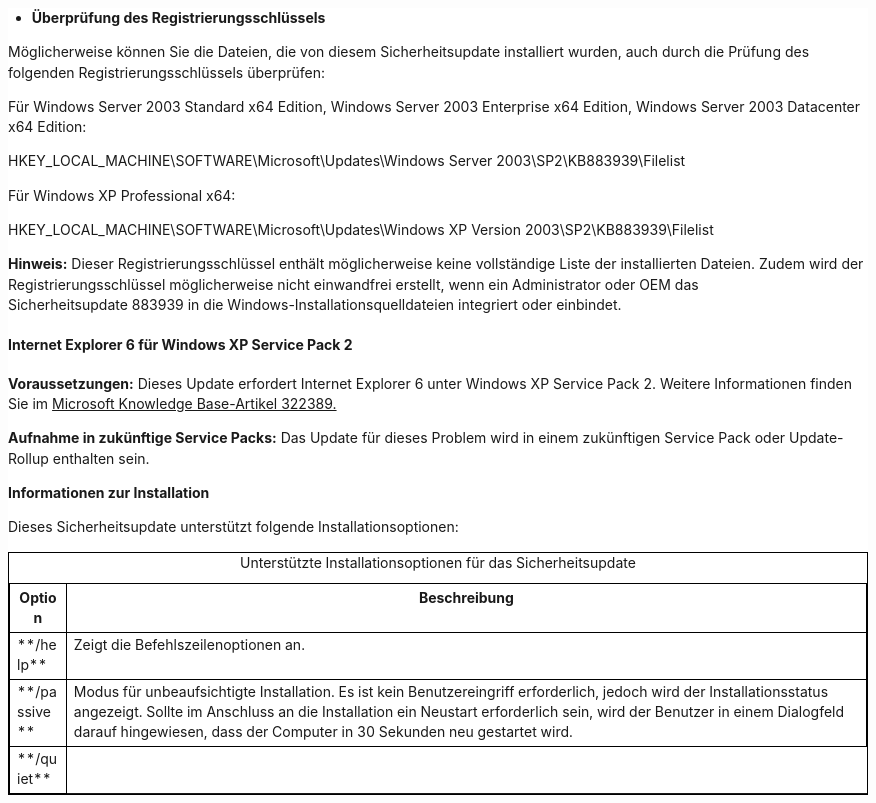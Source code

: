 -   **Überprüfung des Registrierungsschlüssels**

Möglicherweise können Sie die Dateien, die von diesem Sicherheitsupdate installiert wurden, auch durch die Prüfung des folgenden Registrierungsschlüssels überprüfen:

Für Windows Server 2003 Standard x64 Edition, Windows Server 2003 Enterprise x64 Edition, Windows Server 2003 Datacenter x64 Edition:

HKEY\_LOCAL\_MACHINE\\SOFTWARE\\Microsoft\\Updates\\Windows Server 2003\\SP2\\KB883939\\Filelist

Für Windows XP Professional x64:

HKEY\_LOCAL\_MACHINE\\SOFTWARE\\Microsoft\\Updates\\Windows XP Version 2003\\SP2\\KB883939\\Filelist

**Hinweis:** Dieser Registrierungsschlüssel enthält möglicherweise keine vollständige Liste der installierten Dateien. Zudem wird der Registrierungsschlüssel möglicherweise nicht einwandfrei erstellt, wenn ein Administrator oder OEM das Sicherheitsupdate 883939 in die Windows-Installationsquelldateien integriert oder einbindet.

#### Internet Explorer 6 für Windows XP Service Pack 2

**Voraussetzungen:**
Dieses Update erfordert Internet Explorer 6 unter Windows XP Service Pack 2. Weitere Informationen finden Sie im [Microsoft Knowledge Base-Artikel 322389.](http://support.microsoft.com/kb/322389)

**Aufnahme in zukünftige Service Packs:**
Das Update für dieses Problem wird in einem zukünftigen Service Pack oder Update-Rollup enthalten sein.

**Informationen zur Installation**

Dieses Sicherheitsupdate unterstützt folgende Installationsoptionen:

<table style="border:1px solid black;" class="dataTable">
<caption>
Unterstützte Installationsoptionen für das Sicherheitsupdate
</caption>
<tr class="thead">
<th style="border:1px solid black;" >
Option
</th>
<th style="border:1px solid black;" >
Beschreibung
</th>
</tr>
<tr>
<td style="border:1px solid black;">
**/help**
</td>
<td style="border:1px solid black;">
Zeigt die Befehlszeilenoptionen an.
</td>
</tr>
<tr class="alternateRow">
<td style="border:1px solid black;">
**/passive**
</td>
<td style="border:1px solid black;">
Modus für unbeaufsichtigte Installation. Es ist kein Benutzereingriff erforderlich, jedoch wird der Installationsstatus angezeigt. Sollte im Anschluss an die Installation ein Neustart erforderlich sein, wird der Benutzer in einem Dialogfeld darauf hingewiesen, dass der Computer in 30 Sekunden neu gestartet wird.
</td>
</tr>
<tr>
<td style="border:1px solid black;">
**/quiet**
</td>